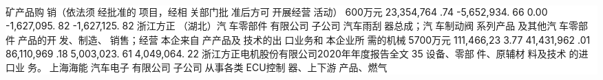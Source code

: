 矿产品购
销（依法须
经批准的
项目，经相
关部门批
准后方可
开展经营
活动）
600万元
23,354,764
.74
-5,652,934.
66
0.00
-1,627,095.
82
-1,627,125.
82
浙江方正
（湖北）汽
车零部件
有限公司
子公司
汽车雨刮
器总成；汽
车制动阀
系列产品
及其他汽
车零部件
产品的开
发、制造、
销售；经营
本企来自
产产品及
技术的出
口业务和
本企业所
需的机械
5700万元
111,466,23
3.77
41,431,962
.01
86,110,969
.18
5,003,023.
61
4,049,064.
22
浙江方正电机股份有限公司2020年年度报告全文
35
设备、零部
件、原辅材
料及技术
的进口业
务。
上海海能
汽车电子
有限公司
子公司
从事各类
ECU控制
器、上下游
产品、燃气